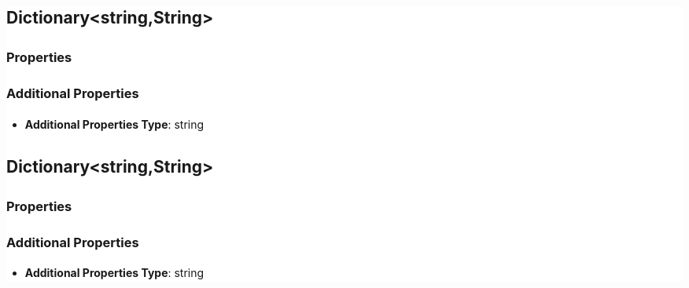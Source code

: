 ## Dictionary<string,String>
### Properties
### Additional Properties
* **Additional Properties Type**: string

## Dictionary<string,String>
### Properties
### Additional Properties
* **Additional Properties Type**: string

